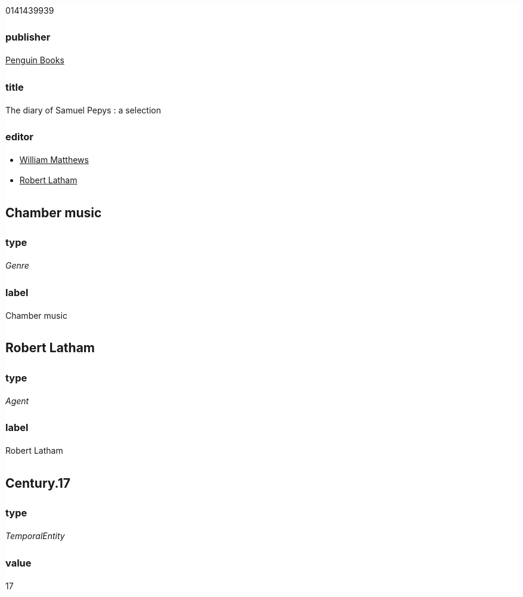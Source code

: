 
0141439939

### publisher


[Penguin Books](#Penguin-Books)

### title


The diary of Samuel Pepys : a selection

### editor

 - [William Matthews](#William-Matthews)

 - [Robert Latham](#Robert-Latham)

## Chamber music

### type


*Genre*

### label


Chamber music

## Robert Latham

### type


*Agent*

### label


Robert Latham

## Century.17

### type


*TemporalEntity*

### value


17